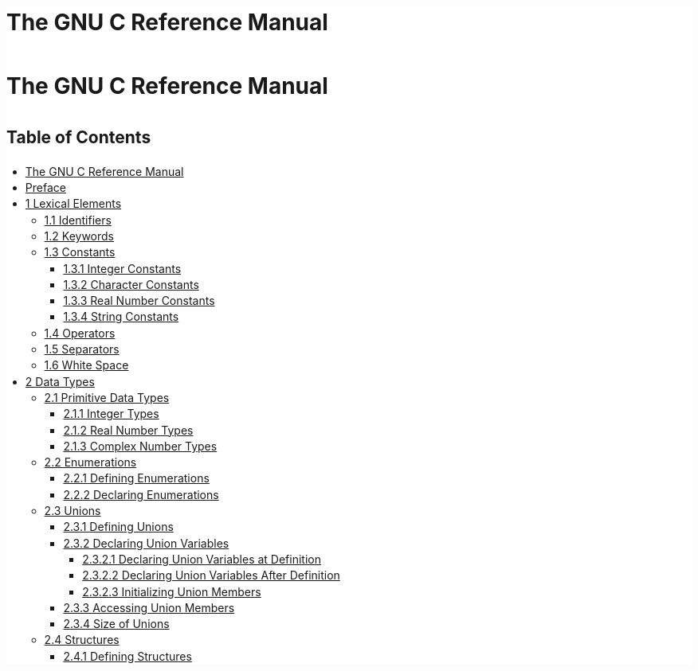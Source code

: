 # The GNU C Reference Manual

<html lang="en"><head>
<meta http-equiv="Content-Type" content="text/html; charset=windows-1252">
<meta name="description" content="The GNU C Reference Manual">
<meta name="generator" content="makeinfo 4.8">
<link title="Top" rel="top" href="#Top">
<link href="http://www.gnu.org/software/texinfo/" rel="generator-home" title="Texinfo Homepage">

<meta http-equiv="Content-Style-Type" content="text/css">
</head>
<body>
<h1 class="settitle">The GNU C Reference Manual</h1>
   <div class="contents">
<h2>Table of Contents</h2>
<ul>
<li><a name="toc_Top" href="#Top">The GNU C Reference Manual</a>
</li><li><a name="toc_Preface" href="#Preface">Preface</a>
</li><li><a name="toc_Lexical-Elements" href="#Lexical-Elements">1 Lexical Elements</a>
<ul>
<li><a href="#Identifiers">1.1 Identifiers</a>
</li><li><a href="#Keywords">1.2 Keywords</a>
</li><li><a href="#Constants">1.3 Constants</a>
<ul>
<li><a href="#Integer-Constants">1.3.1 Integer Constants</a>
</li><li><a href="#Character-Constants">1.3.2 Character Constants</a>
</li><li><a href="#Real-Number-Constants">1.3.3 Real Number Constants</a>
</li><li><a href="#String-Constants">1.3.4 String Constants</a>
</li></ul>
</li><li><a href="#Operators">1.4 Operators</a>
</li><li><a href="#Separators">1.5 Separators</a>
</li><li><a href="#White-Space">1.6 White Space</a>
</li></ul>
</li><li><a name="toc_Data-Types" href="#Data-Types">2 Data Types</a>
<ul>
<li><a href="#Primitive-Types">2.1 Primitive Data Types</a>
<ul>
<li><a href="#Integer-Types">2.1.1 Integer Types</a>
</li><li><a href="#Real-Number-Types">2.1.2 Real Number Types</a>
</li><li><a href="#Complex-Number-Types">2.1.3 Complex Number Types</a>
</li></ul>
</li><li><a href="#Enumerations">2.2 Enumerations</a>
<ul>
<li><a href="#Defining-Enumerations">2.2.1 Defining Enumerations</a>
</li><li><a href="#Declaring-Enumerations">2.2.2 Declaring Enumerations</a>
</li></ul>
</li><li><a href="#Unions">2.3 Unions</a>
<ul>
<li><a href="#Defining-Unions">2.3.1 Defining Unions</a>
</li><li><a href="#Declaring-Union-Variables">2.3.2 Declaring Union Variables</a>
<ul>
<li><a href="#Declaring-Union-Variables-at-Definition">2.3.2.1 Declaring Union Variables at Definition</a>
</li><li><a href="#Declaring-Union-Variables-After-Definition">2.3.2.2 Declaring Union Variables After Definition</a>
</li><li><a href="#Initializing-Union-Members">2.3.2.3 Initializing Union Members</a>
</li></ul>
</li><li><a href="#Accessing-Union-Members">2.3.3 Accessing Union Members</a>
</li><li><a href="#Size-of-Unions">2.3.4 Size of Unions</a>
</li></ul>
</li><li><a href="#Structures">2.4 Structures</a>
<ul>
<li><a href="#Defining-Structures">2.4.1 Defining Structures</a>